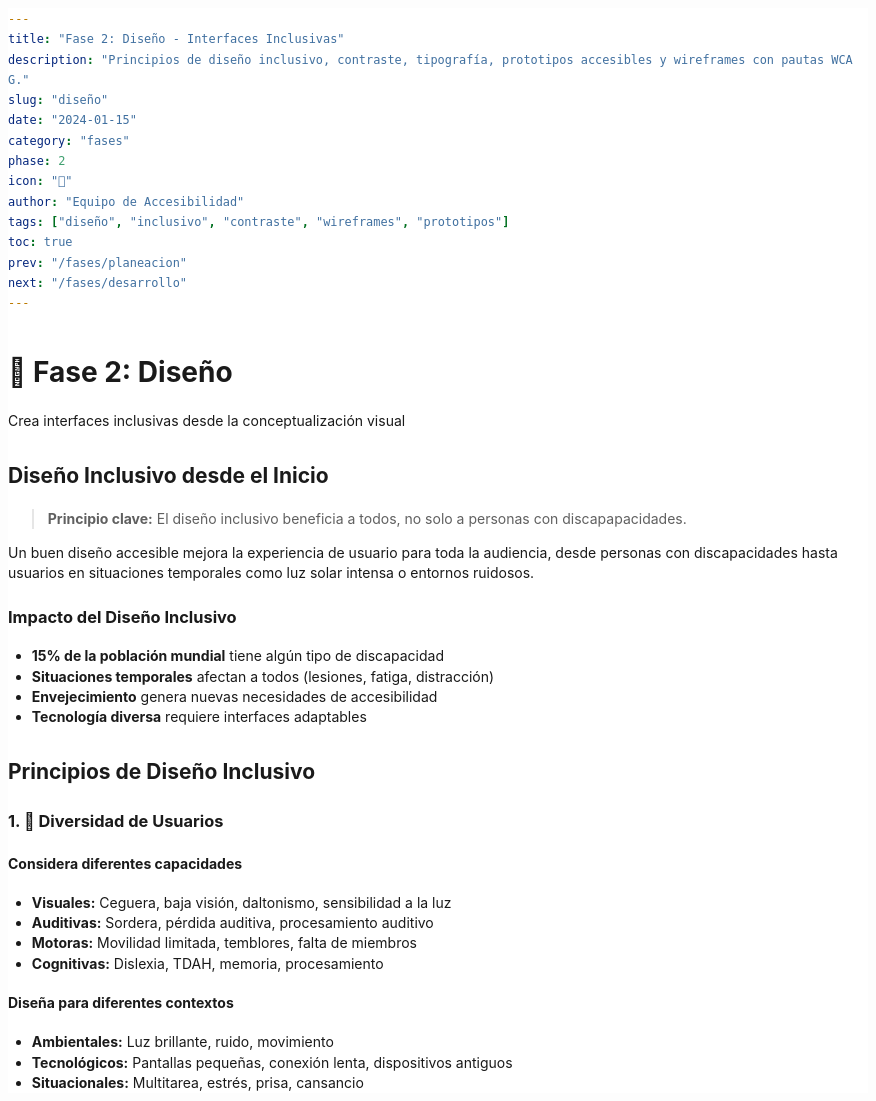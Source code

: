 ```yaml
---
title: "Fase 2: Diseño - Interfaces Inclusivas"
description: "Principios de diseño inclusivo, contraste, tipografía, prototipos accesibles y wireframes con pautas WCAG."
slug: "diseño"
date: "2024-01-15"
category: "fases"
phase: 2
icon: "🎨"
author: "Equipo de Accesibilidad"
tags: ["diseño", "inclusivo", "contraste", "wireframes", "prototipos"]
toc: true
prev: "/fases/planeacion"
next: "/fases/desarrollo"
---
```


# 🎨 Fase 2: Diseño

Crea interfaces inclusivas desde la conceptualización visual

## Diseño Inclusivo desde el Inicio

> **Principio clave:** El diseño inclusivo beneficia a todos, no solo a personas con discapapacidades.

Un buen diseño accesible mejora la experiencia de usuario para toda la audiencia, desde personas con discapacidades hasta usuarios en situaciones temporales como luz solar intensa o entornos ruidosos.

### Impacto del Diseño Inclusivo
- **15% de la población mundial** tiene algún tipo de discapacidad
- **Situaciones temporales** afectan a todos (lesiones, fatiga, distracción)
- **Envejecimiento** genera nuevas necesidades de accesibilidad
- **Tecnología diversa** requiere interfaces adaptables

## Principios de Diseño Inclusivo

### 1. 👥 Diversidad de Usuarios

#### Considera diferentes capacidades
- **Visuales:** Ceguera, baja visión, daltonismo, sensibilidad a la luz
- **Auditivas:** Sordera, pérdida auditiva, procesamiento auditivo
- **Motoras:** Movilidad limitada, temblores, falta de miembros
- **Cognitivas:** Dislexia, TDAH, memoria, procesamiento

#### Diseña para diferentes contextos
- **Ambientales:** Luz brillante, ruido, movimiento
- **Tecnológicos:** Pantallas pequeñas, conexión lenta, dispositivos antiguos
- **Situacionales:** Multitarea, estrés, prisa, cansancio
